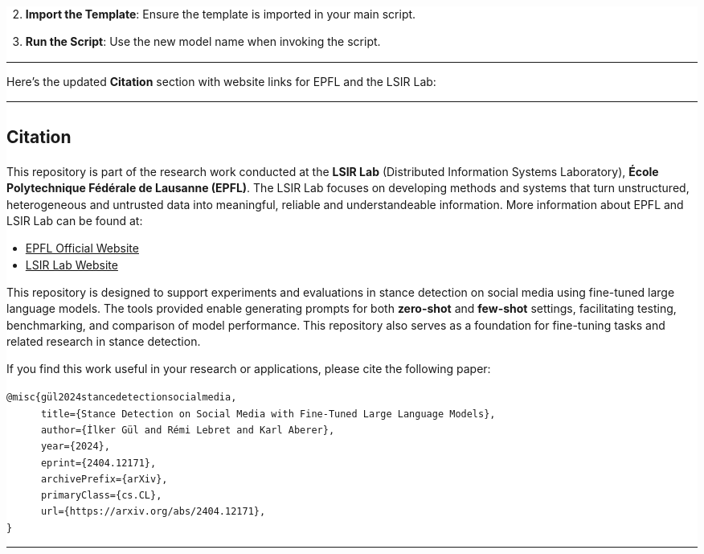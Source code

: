2. **Import the Template**:
   Ensure the template is imported in your main script.

3. **Run the Script**:
   Use the new model name when invoking the script.

---

Here’s the updated **Citation** section with website links for EPFL and the LSIR Lab:

---

## Citation

This repository is part of the research work conducted at the **LSIR Lab** (Distributed Information Systems Laboratory), **École Polytechnique Fédérale de Lausanne (EPFL)**. The LSIR Lab focuses on developing methods and systems that turn unstructured, heterogeneous and untrusted data into meaningful, reliable and understandeable information. More information about EPFL and LSIR Lab can be found at:

- [EPFL Official Website](https://www.epfl.ch)
- [LSIR Lab Website](https://www.epfl.ch/labs/lsir/)

This repository is designed to support experiments and evaluations in stance detection on social media using fine-tuned large language models. The tools provided enable generating prompts for both **zero-shot** and **few-shot** settings, facilitating testing, benchmarking, and comparison of model performance. This repository also serves as a foundation for fine-tuning tasks and related research in stance detection.

If you find this work useful in your research or applications, please cite the following paper:

```
@misc{gül2024stancedetectionsocialmedia,
      title={Stance Detection on Social Media with Fine-Tuned Large Language Models}, 
      author={İlker Gül and Rémi Lebret and Karl Aberer},
      year={2024},
      eprint={2404.12171},
      archivePrefix={arXiv},
      primaryClass={cs.CL},
      url={https://arxiv.org/abs/2404.12171}, 
}
```

---
